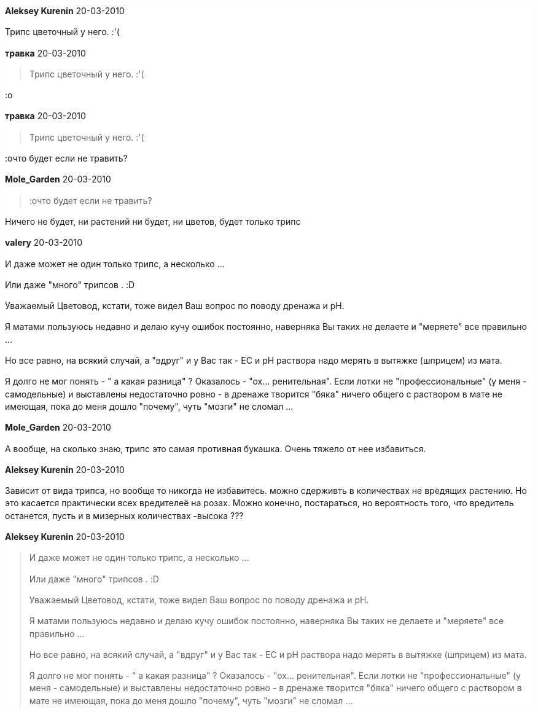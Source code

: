 
**Aleksey Kurenin** 20-03-2010

Трипс цветочный у него. :&#039;(


**травка** 20-03-2010

> Трипс цветочный у него. :&#039;(

 :o


**травка** 20-03-2010

> Трипс цветочный у него. :&#039;(

:oчто будет если не травить?


**Mole_Garden** 20-03-2010

> :oчто будет если не травить?

Ничего не будет, ни растений ни будет, ни цветов, будет только трипс


**valery** 20-03-2010

И даже может не один только трипс, а несколько ...

Или даже "много" трипсов . :D

Уважаемый Цветовод, кстати, тоже видел Ваш вопрос по поводу дренажа и рН.

Я матами пользуюсь недавно и делаю кучу ошибок постоянно, наверняка Вы таких не делаете и "меряете" все правильно ...

Но все равно, на всякий случай, а "вдруг" и у Вас так - ЕС и рН раствора надо мерять в вытяжке (шприцем) из мата.

Я долго не мог понять - " а какая разница" ? Оказалось - "ох... ренительная". Если лотки не "профессиональные" (у меня - самодельные) и выставлены недостаточно ровно - в дренаже творится "бяка" ничего общего с раствором в мате не имеющая, пока до меня дошло "почему", чуть "мозги" не сломал ...


**Mole_Garden** 20-03-2010

А вообще, на сколько знаю, трипс это самая противная букашка. Очень тяжело от нее избавиться.


**Aleksey Kurenin** 20-03-2010

Зависит от вида трипса, но вообще то никогда не избавитесь. можно сдерживть в количествах не вредящих растению. Но это касается практически всех вредителеё на розах. Можно конечно, постараться, но вероятность того, что вредитель останется, пусть и в мизерных количествах -высока ???


**Aleksey Kurenin** 20-03-2010

> И даже может не один только трипс, а несколько ...
> 
> Или даже "много" трипсов . :D
> 
> Уважаемый Цветовод, кстати, тоже видел Ваш вопрос по поводу дренажа и рН.
> 
> Я матами пользуюсь недавно и делаю кучу ошибок постоянно, наверняка Вы таких не делаете и "меряете" все правильно ...
> 
> Но все равно, на всякий случай, а "вдруг" и у Вас так - ЕС и рН раствора надо мерять в вытяжке (шприцем) из мата.
> 
> Я долго не мог понять - " а какая разница" ? Оказалось - "ох... ренительная". Если лотки не "профессиональные" (у меня - самодельные) и выставлены недостаточно ровно - в дренаже творится "бяка" ничего общего с раствором в мате не имеющая, пока до меня дошло "почему", чуть "мозги" не сломал ...
